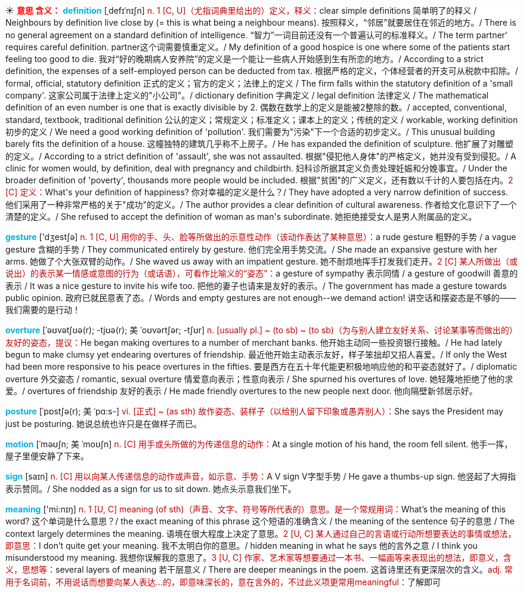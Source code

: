 ☀ <font color="red">**意思 含义：**</font>
<font color="sky blue">**definition**</font> [ˌdefɪˈnɪʃn]
<font color="#c00000">n. 1 [C, U]（尤指词典里给出的）定义，释义：</font>clear simple definitions 简单明了的释义 / Neighbours by definition live close by (= this is what being a neighbour means). 按照释义，“邻居”就要居住在邻近的地方。/ There is no general agreement on a standard definition of intelligence. “智力”一词目前还没有一个普遍认可的标准释义。/ The term partner' requires careful definition. partner这个词需要慎重定义。/ My definition of a good hospice is one where some of the patients start feeling too good to die. 我对“好的晚期病人安养院”的定义是一个能让一些病人开始感到生有所恋的地方。/ According to a strict definition, the expenses of a self-employed person can be deducted from tax. 根据严格的定义，个体经营者的开支可从税款中扣除。/ formal, official, statutory definition 正式的定义；官方的定义；法律上的定义 / The firm falls within the statutory definition of a 'small company'. 这家公司属于法律上定义的"小公司"。/ dictionary definition 字典定义 / legal definition 法律定义 / The mathematical definition of an even number is one that is exactly divisible by 2. 偶数在数学上的定义是能被2整除的数。/ accepted, conventional, standard, textbook, traditional definition 公认的定义；常规定义；标准定义；课本上的定义；传统的定义 / workable, working definition 初步的定义 / We need a good working definition of 'pollution'. 我们需要为"污染"下一个合适的初步定义。/ This unusual building barely fits the definition of a house. 这幢独特的建筑几乎称不上房子。/ He has expanded the definition of sculpture. 他扩展了对雕塑的定义。/ According to a strict definition of 'assault', she was not assaulted. 根据"侵犯他人身体"的严格定义，她并没有受到侵犯。/ A clinic for women would, by definition, deal with pregnancy and childbirth. 妇科诊所据其定义负责处理妊娠和分娩事宜。/ Under the broader definition of 'poverty', thousands more people would be included. 根据"贫困"的广义定义，还有数以千计的人要包括在内。<font color="#c00000">2 [C] 定义：</font>What's your definition of happiness? 你对幸福的定义是什么？/ They have adopted a very narrow definition of success. 他们采用了一种非常严格的关于"成功"的定义。/ The author provides a clear definition of cultural awareness. 作者给文化意识下了一个清楚的定义。/ She refused to accept the definition of woman as man's subordinate. 她拒绝接受女人是男人附属品的定义。

<font color="sky blue">**gesture**</font> ['dӡestʃə] 
<font color="#c00000">n. 1 [C, U] 用你的手、头、脸等所做出的示意性动作（该动作表达了某种意思）：</font>a rude gesture 粗野的手势 / a vague gesture 含糊的手势 / They communicated entirely by gesture. 他们完全用手势交流。/ She made an expansive gesture with her arms. 她做了个大张双臂的动作。/ She waved us away with an impatient gesture. 她不耐烦地挥手打发我们走开。<font color="#c00000">2 [C] 某人所做出（或说出）的表示某一情感或意图的行为（或话语），可看作比喻义的“姿态”：</font>a gesture of sympathy 表示同情 / a gesture of goodwill 善意的表示 / It was a nice gesture to invite his wife too. 把他的妻子也请来是友好的表示。/ The government has made a gesture towards public opinion. 政府已就民意表了态。/ Words and empty gestures are not enough--we demand action! 讲空话和摆姿态是不够的——我们需要的是行动！
                      
<font color="sky blue">**overture**</font> [ˈəʊvətʃʊə(r); -tjʊə(r); 美 ˈoʊvərtʃər; -tʃʊr]
<font color="#c00000">n. [usually pl.] ~ (to sb) ~ (to sb)（为与别人建立友好关系、讨论某事等而做出的）友好的姿态，提议：</font>He began making overtures to a number of merchant banks. 他开始主动同一些投资银行接触。/ He had lately begun to make clumsy yet endearing overtures of friendship. 最近他开始主动表示友好，样子笨拙却又招人喜爱。/ If only the West had been more responsive to his peace overtures in the fifties. 要是西方在五十年代能更积极地响应他的和平姿态就好了。/ diplomatic overture 外交姿态 / romantic, sexual overture 情爱意向表示；性意向表示 / She spurned his overtures of love. 她轻蔑地拒绝了他的求爱。/ overtures of friendship 友好的表示 / He made friendly overtures to the new people next door. 他向隔壁新邻居示好。
 
<font color="sky blue">**posture**</font> [ˈpɒstʃə(r); 美 ˈpɑ:s-]
<font color="#c00000">vi. [正式] ~ (as sth) 故作姿态、装样子（以给别人留下印象或愚弄别人）：</font>She says the President may just be posturing. 她说总统也许只是在做样子而已。
           
<font color="sky blue">**motion**</font> [ˈməʊʃn; 美 ˈmoʊʃn]
<font color="#c00000">n. [C] 用手或头所做的为传递信息的动作：</font>At a single motion of his hand, the room fell silent. 他手一挥，屋子里便安静了下来。           

<font color="sky blue">**sign**</font> [saɪn]
<font color="#c00000">n. [C] 用以向某人传递信息的动作或声音，如示意、手势：</font>A V sign V字型手势 / He gave a thumbs-up sign. 他竖起了大拇指表示赞同。/ She nodded as a sign for us to sit down. 她点头示意我们坐下。

<font color="sky blue">**meaning**</font> ['mi:nɪŋ] 
<font color="#c00000">n. 1 [U, C] meaning (of sth)（声音、文字、符号等所代表的）意思。是一个常规用词：</font>What’s the meaning of this word? 这个单词是什么意思？/ the exact meaning of this phrase 这个短语的准确含义 / the meaning of the sentence 句子的意思 / The context largely determines the meaning. 语境在很大程度上决定了意思。<font color="#c00000">2 [U, C] 某人通过自己的言语或行动所想要表达的事情或想法，即意思：</font>I don’t quite get your meaning. 我不太明白你的意思。/ hidden meaning in what he says 他的言外之意 / I think you misunderstood my meaning. 我想你误解我的意思了。<font color="#c00000">3 [U, C] 作家、艺术家等想要通过一本书、一幅画等来表现出的想法，即意义，含义，思想等：</font>several layers of meaning 若干层意义 / There are deeper meanings in the poem. 这首诗里还有更深层次的含义。<font color="#c00000">adj. 常用于名词前，不用说话而想要向某人表达…的，即意味深长的，意在言外的，不过此义项更常用meaningful：</font>了解即可
           